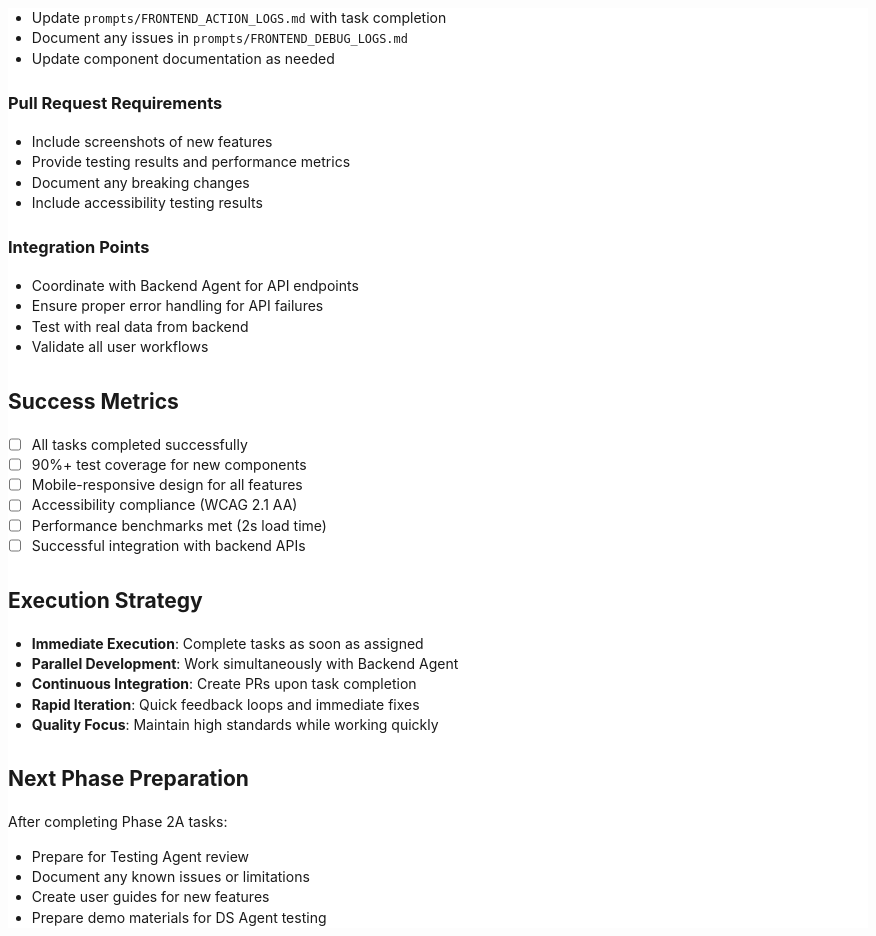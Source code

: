 - Update `prompts/FRONTEND_ACTION_LOGS.md` with task completion
- Document any issues in `prompts/FRONTEND_DEBUG_LOGS.md`
- Update component documentation as needed

### **Pull Request Requirements**

- Include screenshots of new features
- Provide testing results and performance metrics
- Document any breaking changes
- Include accessibility testing results

### **Integration Points**

- Coordinate with Backend Agent for API endpoints
- Ensure proper error handling for API failures
- Test with real data from backend
- Validate all user workflows

## Success Metrics

- [ ] All tasks completed successfully
- [ ] 90%+ test coverage for new components
- [ ] Mobile-responsive design for all features
- [ ] Accessibility compliance (WCAG 2.1 AA)
- [ ] Performance benchmarks met (2s load time)
- [ ] Successful integration with backend APIs

## Execution Strategy

- **Immediate Execution**: Complete tasks as soon as assigned
- **Parallel Development**: Work simultaneously with Backend Agent
- **Continuous Integration**: Create PRs upon task completion
- **Rapid Iteration**: Quick feedback loops and immediate fixes
- **Quality Focus**: Maintain high standards while working quickly

## Next Phase Preparation

After completing Phase 2A tasks:

- Prepare for Testing Agent review
- Document any known issues or limitations
- Create user guides for new features
- Prepare demo materials for DS Agent testing
